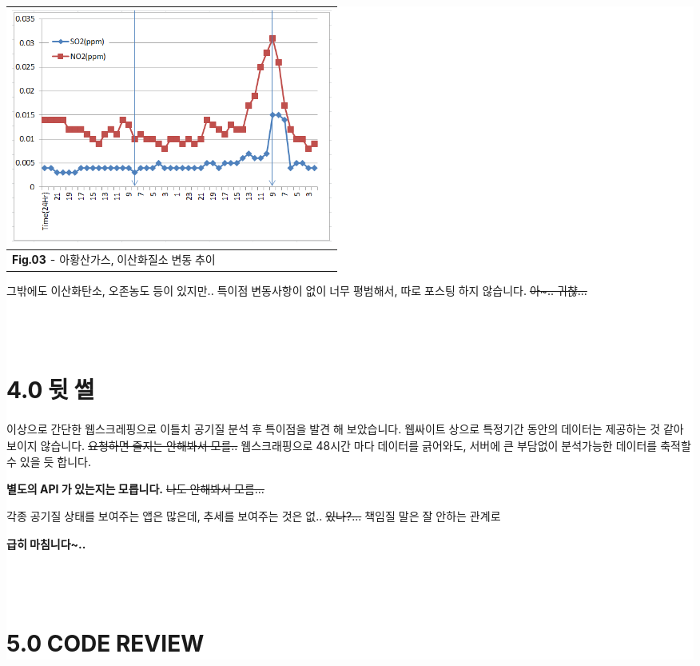 | <img src="/images/post_img/20180927-02chemicals.png" width="400"> |
|:----------------------------------------------|
| **Fig.03** - 아황산가스, 이산화질소 변동 추이 |

그밖에도 이산화탄소, 오존농도 등이 있지만.. 특이점 변동사항이 없이 너무 평범해서, 따로 포스팅 하지 않습니다. <strike>아~.. 귀챦...</strike>

<br><br>
# 4.0 뒷 썰

이상으로 간단한 웹스크레핑으로 이틀치 공기질 분석 후 특이점을 발견 해 보았습니다. 웹싸이트 상으로 특정기간 동안의 데이터는 제공하는 것 같아 보이지 않습니다. <strike>요청하면 줄지는 안해봐서 모를..</strike> 웹스크래핑으로 48시간 마다 데이터를 긁어와도, 서버에 큰 부담없이 분석가능한 데이터를 축적할 수 있을 듯 합니다.

**별도의 API 가 있는지는 모릅니다.** <strike>나도 안해봐서 모름...</strike>

각종 공기질 상태를 보여주는 앱은 많은데, 추세를 보여주는 것은 없.. <strike>있나?...</strike> 책임질 말은 잘 안하는 관계로

**급히 마침니다~..**


<br><br>
# 5.0 CODE REVIEW

<script src="https://gist.github.com/onitonitonito/8a2a94f2ffb81d52eb63d7afd1b08e40.js"></script>
